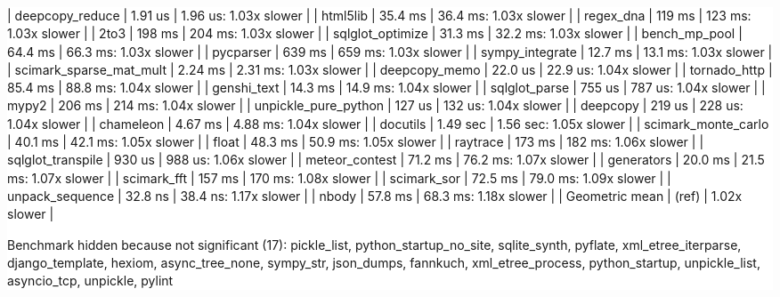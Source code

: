 | deepcopy_reduce         | 1.91 us                                                     | 1.96 us: 1.03x slower                                                                  |
| html5lib                | 35.4 ms                                                     | 36.4 ms: 1.03x slower                                                                  |
| regex_dna               | 119 ms                                                      | 123 ms: 1.03x slower                                                                   |
| 2to3                    | 198 ms                                                      | 204 ms: 1.03x slower                                                                   |
| sqlglot_optimize        | 31.3 ms                                                     | 32.2 ms: 1.03x slower                                                                  |
| bench_mp_pool           | 64.4 ms                                                     | 66.3 ms: 1.03x slower                                                                  |
| pycparser               | 639 ms                                                      | 659 ms: 1.03x slower                                                                   |
| sympy_integrate         | 12.7 ms                                                     | 13.1 ms: 1.03x slower                                                                  |
| scimark_sparse_mat_mult | 2.24 ms                                                     | 2.31 ms: 1.03x slower                                                                  |
| deepcopy_memo           | 22.0 us                                                     | 22.9 us: 1.04x slower                                                                  |
| tornado_http            | 85.4 ms                                                     | 88.8 ms: 1.04x slower                                                                  |
| genshi_text             | 14.3 ms                                                     | 14.9 ms: 1.04x slower                                                                  |
| sqlglot_parse           | 755 us                                                      | 787 us: 1.04x slower                                                                   |
| mypy2                   | 206 ms                                                      | 214 ms: 1.04x slower                                                                   |
| unpickle_pure_python    | 127 us                                                      | 132 us: 1.04x slower                                                                   |
| deepcopy                | 219 us                                                      | 228 us: 1.04x slower                                                                   |
| chameleon               | 4.67 ms                                                     | 4.88 ms: 1.04x slower                                                                  |
| docutils                | 1.49 sec                                                    | 1.56 sec: 1.05x slower                                                                 |
| scimark_monte_carlo     | 40.1 ms                                                     | 42.1 ms: 1.05x slower                                                                  |
| float                   | 48.3 ms                                                     | 50.9 ms: 1.05x slower                                                                  |
| raytrace                | 173 ms                                                      | 182 ms: 1.06x slower                                                                   |
| sqlglot_transpile       | 930 us                                                      | 988 us: 1.06x slower                                                                   |
| meteor_contest          | 71.2 ms                                                     | 76.2 ms: 1.07x slower                                                                  |
| generators              | 20.0 ms                                                     | 21.5 ms: 1.07x slower                                                                  |
| scimark_fft             | 157 ms                                                      | 170 ms: 1.08x slower                                                                   |
| scimark_sor             | 72.5 ms                                                     | 79.0 ms: 1.09x slower                                                                  |
| unpack_sequence         | 32.8 ns                                                     | 38.4 ns: 1.17x slower                                                                  |
| nbody                   | 57.8 ms                                                     | 68.3 ms: 1.18x slower                                                                  |
| Geometric mean          | (ref)                                                       | 1.02x slower                                                                           |

Benchmark hidden because not significant (17): pickle_list, python_startup_no_site, sqlite_synth, pyflate, xml_etree_iterparse, django_template, hexiom, async_tree_none, sympy_str, json_dumps, fannkuch, xml_etree_process, python_startup, unpickle_list, asyncio_tcp, unpickle, pylint
